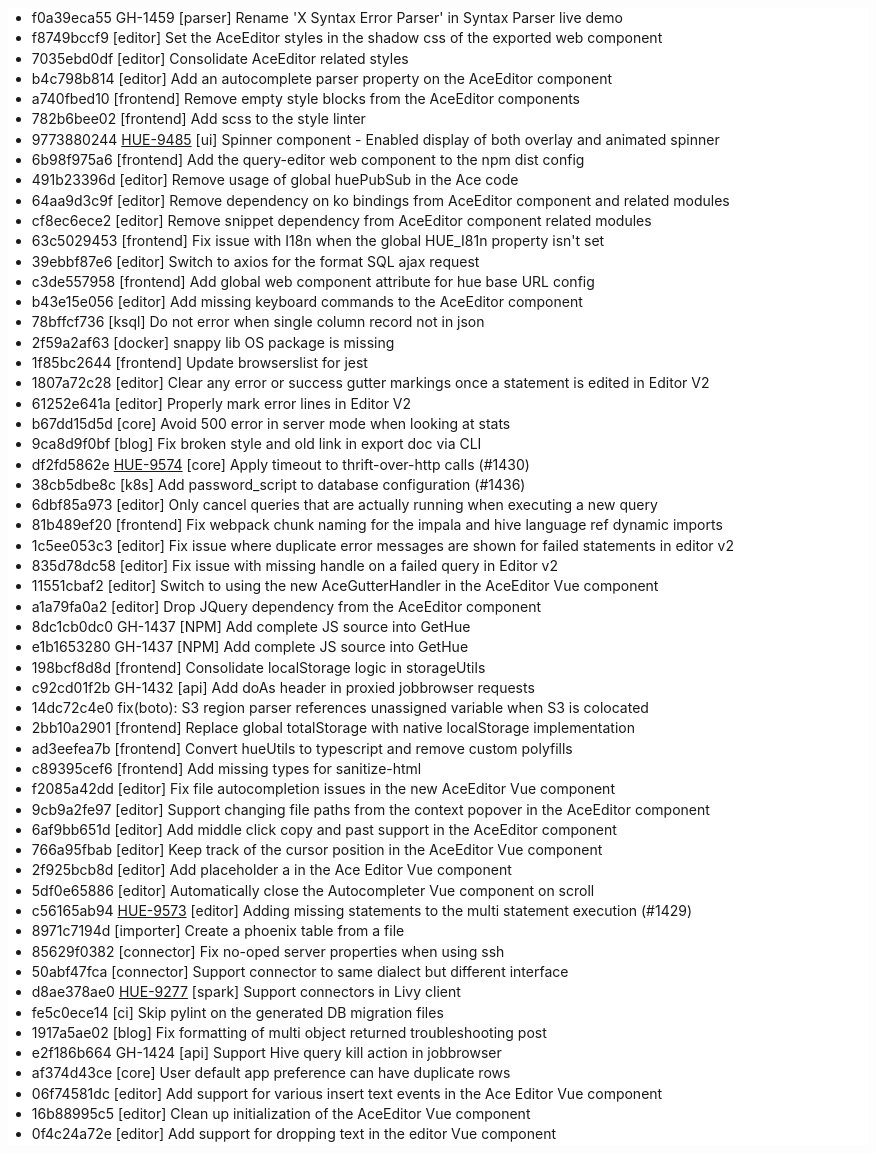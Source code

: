 * f0a39eca55 GH-1459 [parser] Rename 'X Syntax Error Parser' in Syntax Parser live demo
* f8749bccf9 [editor] Set the AceEditor styles in the shadow css of the exported web component
* 7035ebd0df [editor] Consolidate AceEditor related styles
* b4c798b814 [editor] Add an autocomplete parser property on the AceEditor component
* a740fbed10 [frontend] Remove empty style blocks from the AceEditor components
* 782b6bee02 [frontend] Add scss to the style linter
* 9773880244 [HUE-9485](https://issues.cloudera.org/browse/HUE-9485) [ui] Spinner component - Enabled display of both overlay and animated spinner
* 6b98f975a6 [frontend] Add the query-editor web component to the npm dist config
* 491b23396d [editor] Remove usage of global huePubSub in the Ace code
* 64aa9d3c9f [editor] Remove dependency on ko bindings from AceEditor component and related modules
* cf8ec6ece2 [editor] Remove snippet dependency from AceEditor component related modules
* 63c5029453 [frontend] Fix issue with I18n when the global HUE_I81n property isn't set
* 39ebbf87e6 [editor] Switch to axios for the format SQL ajax request
* c3de557958 [frontend] Add global web component attribute for hue base URL config
* b43e15e056 [editor] Add missing keyboard commands to the AceEditor component
* 78bffcf736 [ksql] Do not error when single column record not in json
* 2f59a2af63 [docker] snappy lib OS package is missing
* 1f85bc2644 [frontend] Update browserslist for jest
* 1807a72c28 [editor] Clear any error or success gutter markings once a statement is edited in Editor V2
* 61252e641a [editor] Properly mark error lines in Editor V2
* b67dd15d5d [core] Avoid 500 error in server mode when looking at stats
* 9ca8d9f0bf [blog] Fix broken style and old link in export doc via CLI
* df2fd5862e [HUE-9574](https://issues.cloudera.org/browse/HUE-9574) [core] Apply timeout to thrift-over-http calls (#1430)
* 38cb5dbe8c [k8s] Add password_script to database configuration (#1436)
* 6dbf85a973 [editor] Only cancel queries that are actually running when executing a new query
* 81b489ef20 [frontend] Fix webpack chunk naming for the impala and hive language ref dynamic imports
* 1c5ee053c3 [editor] Fix issue where duplicate error messages are shown for failed statements in editor v2
* 835d78dc58 [editor] Fix issue with missing handle on a failed query in Editor v2
* 11551cbaf2 [editor] Switch to using the new AceGutterHandler in the AceEditor Vue component
* a1a79fa0a2 [editor] Drop JQuery dependency from the AceEditor component
* 8dc1cb0dc0 GH-1437 [NPM] Add complete JS source into GetHue
* e1b1653280 GH-1437 [NPM] Add complete JS source into GetHue
* 198bcf8d8d [frontend] Consolidate localStorage logic in storageUtils
* c92cd01f2b GH-1432 [api] Add doAs header in proxied jobbrowser requests
* 14dc72c4e0 fix(boto): S3 region parser references unassigned variable when S3 is colocated
* 2bb10a2901 [frontend] Replace global totalStorage with native localStorage implementation
* ad3eefea7b [frontend] Convert hueUtils to typescript and remove custom polyfills
* c89395cef6 [frontend] Add missing types for sanitize-html
* f2085a42dd [editor] Fix file autocompletion issues in the new AceEditor Vue component
* 9cb9a2fe97 [editor] Support changing file paths from the context popover in the AceEditor component
* 6af9bb651d [editor] Add middle click copy and past support in the AceEditor component
* 766a95fbab [editor] Keep track of the cursor position in the AceEditor Vue component
* 2f925bcb8d [editor] Add placeholder a in the Ace Editor Vue component
* 5df0e65886 [editor] Automatically close the Autocompleter Vue component on scroll
* c56165ab94 [HUE-9573](https://issues.cloudera.org/browse/HUE-9573) [editor] Adding missing statements to the multi statement execution (#1429)
* 8971c7194d [importer] Create a phoenix table from a file
* 85629f0382 [connector] Fix no-oped server properties when using ssh
* 50abf47fca [connector] Support connector to same dialect but different interface
* d8ae378ae0 [HUE-9277](https://issues.cloudera.org/browse/HUE-9277) [spark] Support connectors in Livy client
* fe5c0ece14 [ci] Skip pylint on the generated DB migration files
* 1917a5ae02 [blog] Fix formatting of multi object returned troubleshooting post
* e2f186b664 GH-1424 [api] Support Hive query kill action in jobbrowser
* af374d43ce [core] User default app preference can have duplicate rows
* 06f74581dc [editor] Add support for various insert text events in the Ace Editor Vue component
* 16b88995c5 [editor] Clean up initialization of the AceEditor Vue component
* 0f4c24a72e [editor] Add support for dropping text in the editor Vue component